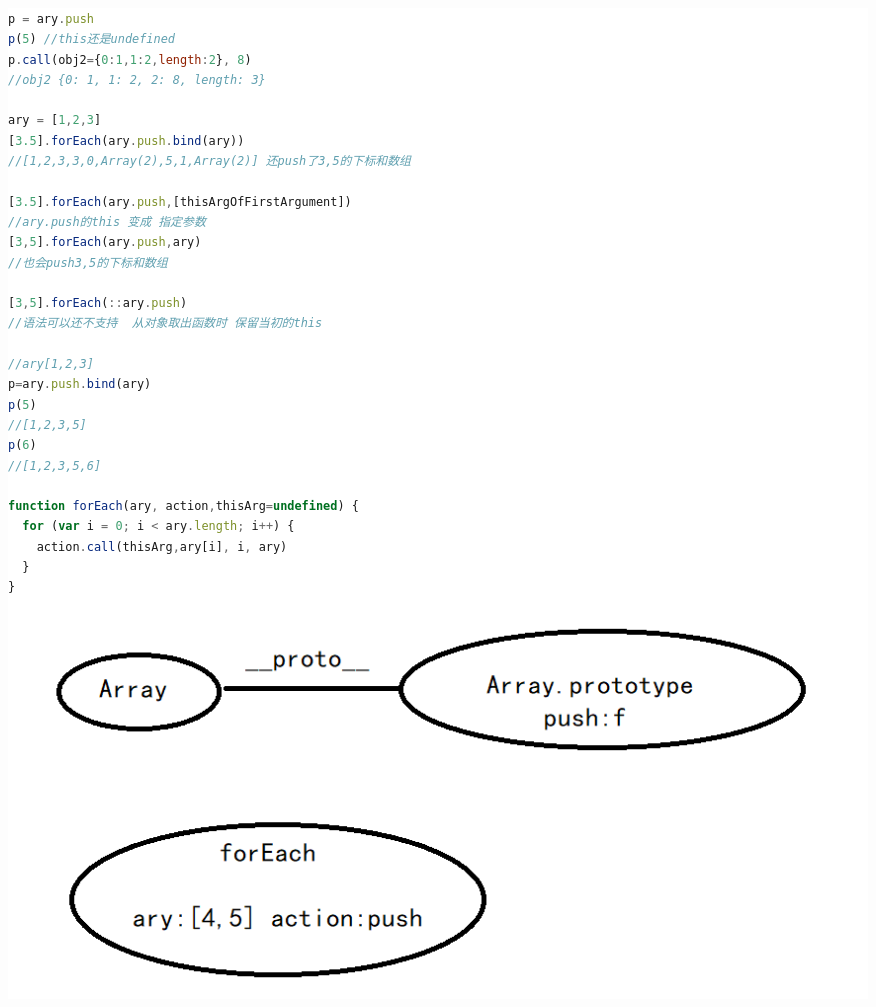 ```javascript
p = ary.push
p(5) //this还是undefined
p.call(obj2={0:1,1:2,length:2}, 8)
//obj2 {0: 1, 1: 2, 2: 8, length: 3}

ary = [1,2,3]
[3.5].forEach(ary.push.bind(ary))
//[1,2,3,3,0,Array(2),5,1,Array(2)] 还push了3,5的下标和数组

[3.5].forEach(ary.push,[thisArgOfFirstArgument])
//ary.push的this 变成 指定参数
[3,5].forEach(ary.push,ary)  
//也会push3,5的下标和数组

[3,5].forEach(::ary.push) 
//语法可以还不支持  从对象取出函数时 保留当初的this

//ary[1,2,3]
p=ary.push.bind(ary)
p(5)
//[1,2,3,5]
p(6)
//[1,2,3,5,6]

function forEach(ary, action,thisArg=undefined) {
  for (var i = 0; i < ary.length; i++) {
    action.call(thisArg,ary[i], i, ary)
  }
}

```

![image-20201227225123445](7%20Object.assets/image-20201227225123445.png)
